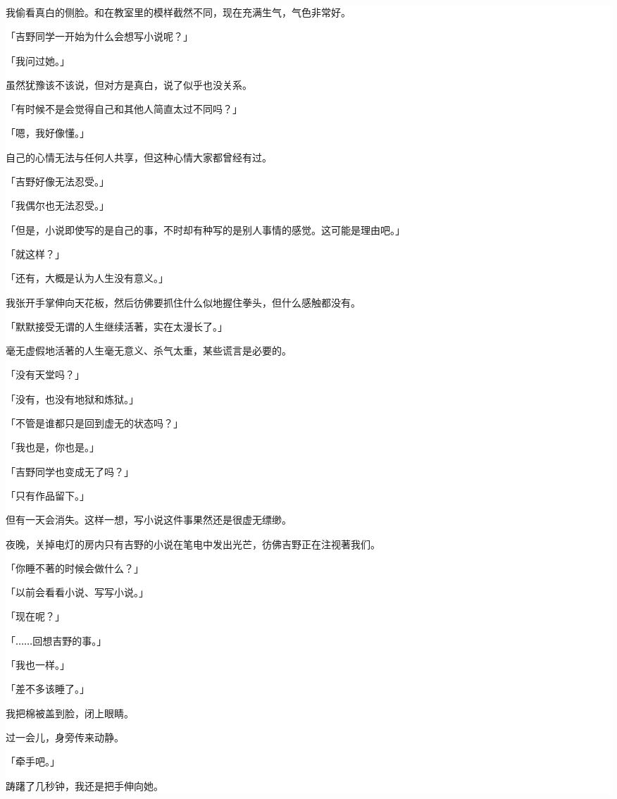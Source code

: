 我偷看真白的侧脸。和在教室里的模样截然不同，现在充满生气，气色非常好。

「吉野同学一开始为什么会想写小说呢？」

「我问过她。」

虽然犹豫该不该说，但对方是真白，说了似乎也没关系。

「有时候不是会觉得自己和其他人简直太过不同吗？」

「嗯，我好像懂。」

自己的心情无法与任何人共享，但这种心情大家都曾经有过。

「吉野好像无法忍受。」

「我偶尔也无法忍受。」

「但是，小说即使写的是自己的事，不时却有种写的是别人事情的感觉。这可能是理由吧。」

「就这样？」

「还有，大概是认为人生没有意义。」

我张开手掌伸向天花板，然后彷佛要抓住什么似地握住拳头，但什么感触都没有。

「默默接受无谓的人生继续活著，实在太漫长了。」

毫无虚假地活著的人生毫无意义、杀气太重，某些谎言是必要的。

「没有天堂吗？」

「没有，也没有地狱和炼狱。」

「不管是谁都只是回到虚无的状态吗？」

「我也是，你也是。」

「吉野同学也变成无了吗？」

「只有作品留下。」

但有一天会消失。这样一想，写小说这件事果然还是很虚无缥缈。

夜晚，关掉电灯的房内只有吉野的小说在笔电中发出光芒，彷佛吉野正在注视著我们。

「你睡不著的时候会做什么？」

「以前会看看小说、写写小说。」

「现在呢？」

「……回想吉野的事。」

「我也一样。」

「差不多该睡了。」

我把棉被盖到脸，闭上眼睛。

过一会儿，身旁传来动静。

「牵手吧。」

踌躇了几秒钟，我还是把手伸向她。
